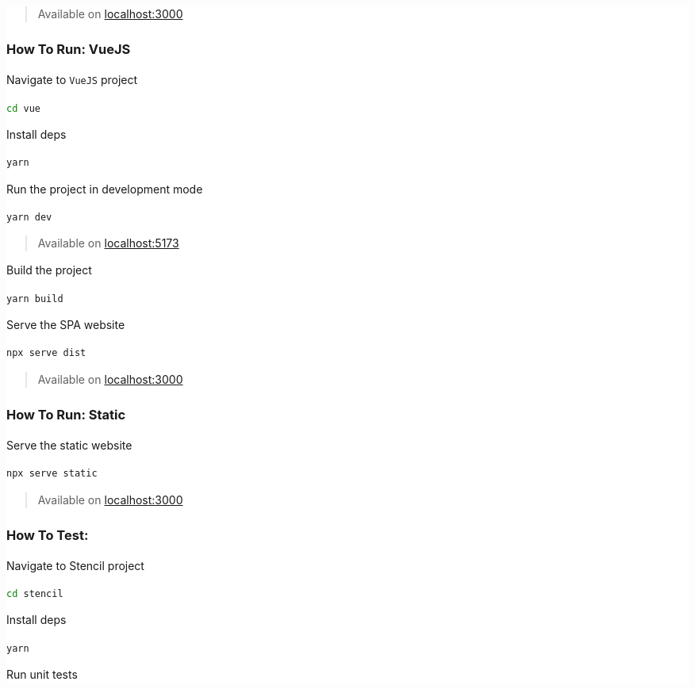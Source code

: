 > Available on [localhost:3000](http://localhost:3000)

### How To Run: VueJS

Navigate to `VueJS` project

```bash
cd vue
```

Install deps

```bash
yarn
```

Run the project in development mode

```bash
yarn dev
```

> Available on [localhost:5173](http://localhost:5173)

Build the project

```bash
yarn build
```

Serve the SPA website

```bash
npx serve dist
```

> Available on [localhost:3000](http://localhost:3000)

### How To Run: Static

Serve the static website

```bash
npx serve static
```

> Available on [localhost:3000](http://localhost:3000)

### How To Test:

Navigate to Stencil project

```bash
cd stencil
```

Install deps

```bash
yarn
```

Run unit tests
